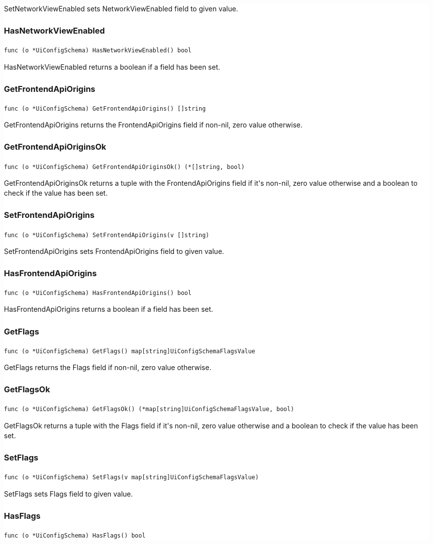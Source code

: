 SetNetworkViewEnabled sets NetworkViewEnabled field to given value.

### HasNetworkViewEnabled

`func (o *UiConfigSchema) HasNetworkViewEnabled() bool`

HasNetworkViewEnabled returns a boolean if a field has been set.

### GetFrontendApiOrigins

`func (o *UiConfigSchema) GetFrontendApiOrigins() []string`

GetFrontendApiOrigins returns the FrontendApiOrigins field if non-nil, zero value otherwise.

### GetFrontendApiOriginsOk

`func (o *UiConfigSchema) GetFrontendApiOriginsOk() (*[]string, bool)`

GetFrontendApiOriginsOk returns a tuple with the FrontendApiOrigins field if it's non-nil, zero value otherwise
and a boolean to check if the value has been set.

### SetFrontendApiOrigins

`func (o *UiConfigSchema) SetFrontendApiOrigins(v []string)`

SetFrontendApiOrigins sets FrontendApiOrigins field to given value.

### HasFrontendApiOrigins

`func (o *UiConfigSchema) HasFrontendApiOrigins() bool`

HasFrontendApiOrigins returns a boolean if a field has been set.

### GetFlags

`func (o *UiConfigSchema) GetFlags() map[string]UiConfigSchemaFlagsValue`

GetFlags returns the Flags field if non-nil, zero value otherwise.

### GetFlagsOk

`func (o *UiConfigSchema) GetFlagsOk() (*map[string]UiConfigSchemaFlagsValue, bool)`

GetFlagsOk returns a tuple with the Flags field if it's non-nil, zero value otherwise
and a boolean to check if the value has been set.

### SetFlags

`func (o *UiConfigSchema) SetFlags(v map[string]UiConfigSchemaFlagsValue)`

SetFlags sets Flags field to given value.

### HasFlags

`func (o *UiConfigSchema) HasFlags() bool`
